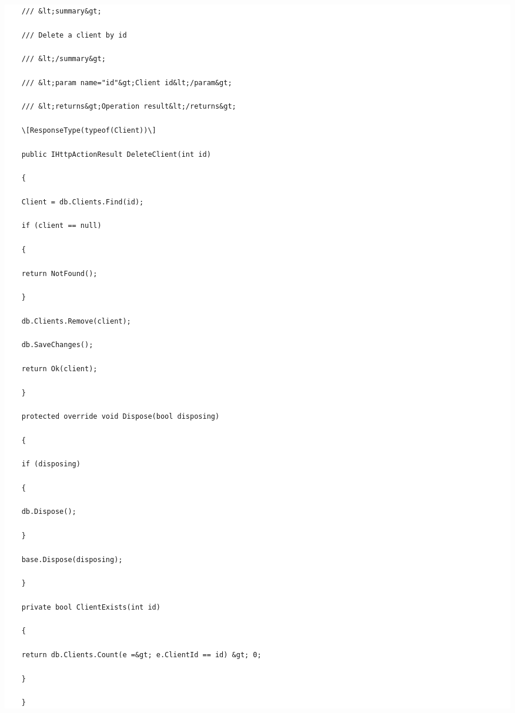 ```
    /// &lt;summary&gt;

    /// Delete a client by id

    /// &lt;/summary&gt;

    /// &lt;param name="id"&gt;Client id&lt;/param&gt;

    /// &lt;returns&gt;Operation result&lt;/returns&gt;

    \[ResponseType(typeof(Client))\]

    public IHttpActionResult DeleteClient(int id)

    {

    Client = db.Clients.Find(id);

    if (client == null)

    {

    return NotFound();

    }

    db.Clients.Remove(client);

    db.SaveChanges();

    return Ok(client);

    }

    protected override void Dispose(bool disposing)

    {

    if (disposing)

    {

    db.Dispose();

    }

    base.Dispose(disposing);

    }

    private bool ClientExists(int id)

    {

    return db.Clients.Count(e =&gt; e.ClientId == id) &gt; 0;

    }

    }
```

